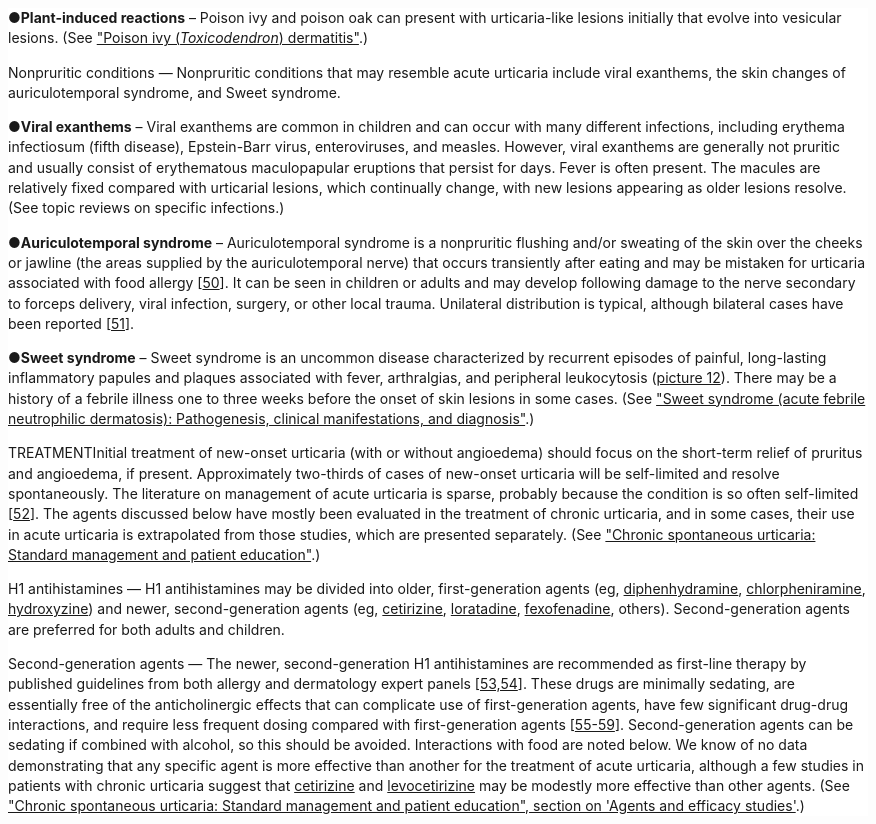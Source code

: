 ●**Plant-induced reactions** – Poison ivy and poison oak can present with urticaria-like lesions initially that evolve into vesicular lesions. (See ["Poison ivy (*Toxicodendron*) dermatitis"](https://www.uptodate.com/contents/poison-ivy-toxicodendron-dermatitis?topicRef=8101&source=see_link).)

Nonpruritic conditions — Nonpruritic conditions that may resemble acute urticaria include viral exanthems, the skin changes of auriculotemporal syndrome, and Sweet syndrome.

●**Viral exanthems** – Viral exanthems are common in children and can occur with many different infections, including erythema infectiosum (fifth disease), Epstein-Barr virus, enteroviruses, and measles. However, viral exanthems are generally not pruritic and usually consist of erythematous maculopapular eruptions that persist for days. Fever is often present. The macules are relatively fixed compared with urticarial lesions, which continually change, with new lesions appearing as older lesions resolve. (See topic reviews on specific infections.)

●**Auriculotemporal syndrome** – Auriculotemporal syndrome is a nonpruritic flushing and/or sweating of the skin over the cheeks or jawline (the areas supplied by the auriculotemporal nerve) that occurs transiently after eating and may be mistaken for urticaria associated with food allergy \[[50](https://www.uptodate.com/contents/new-onset-urticaria/abstract/50)\]. It can be seen in children or adults and may develop following damage to the nerve secondary to forceps delivery, viral infection, surgery, or other local trauma. Unilateral distribution is typical, although bilateral cases have been reported \[[51](https://www.uptodate.com/contents/new-onset-urticaria/abstract/51)\].

●**Sweet syndrome** – Sweet syndrome is an uncommon disease characterized by recurrent episodes of painful, long-lasting inflammatory papules and plaques associated with fever, arthralgias, and peripheral leukocytosis ([picture 12](https://www.uptodate.com/contents/image?imageKey=ONC%2F61290&topicKey=ALLRG%2F8101&source=see_link)). There may be a history of a febrile illness one to three weeks before the onset of skin lesions in some cases. (See ["Sweet syndrome (acute febrile neutrophilic dermatosis): Pathogenesis, clinical manifestations, and diagnosis"](https://www.uptodate.com/contents/sweet-syndrome-acute-febrile-neutrophilic-dermatosis-pathogenesis-clinical-manifestations-and-diagnosis?topicRef=8101&source=see_link).)

TREATMENTInitial treatment of new-onset urticaria (with or without angioedema) should focus on the short-term relief of pruritus and angioedema, if present. Approximately two-thirds of cases of new-onset urticaria will be self-limited and resolve spontaneously. The literature on management of acute urticaria is sparse, probably because the condition is so often self-limited \[[52](https://www.uptodate.com/contents/new-onset-urticaria/abstract/52)\]. The agents discussed below have mostly been evaluated in the treatment of chronic urticaria, and in some cases, their use in acute urticaria is extrapolated from those studies, which are presented separately. (See ["Chronic spontaneous urticaria: Standard management and patient education"](https://www.uptodate.com/contents/chronic-spontaneous-urticaria-standard-management-and-patient-education?topicRef=8101&source=see_link).)

H1 antihistamines — H1 antihistamines may be divided into older, first-generation agents (eg, [diphenhydramine](https://www.uptodate.com/contents/diphenhydramine-drug-information?topicRef=8101&source=see_link), [chlorpheniramine](https://www.uptodate.com/contents/chlorpheniramine-drug-information?topicRef=8101&source=see_link), [hydroxyzine](https://www.uptodate.com/contents/hydroxyzine-drug-information?topicRef=8101&source=see_link)) and newer, second-generation agents (eg, [cetirizine](https://www.uptodate.com/contents/cetirizine-drug-information?topicRef=8101&source=see_link), [loratadine](https://www.uptodate.com/contents/loratadine-drug-information?topicRef=8101&source=see_link), [fexofenadine](https://www.uptodate.com/contents/fexofenadine-drug-information?topicRef=8101&source=see_link), others). Second-generation agents are preferred for both adults and children.

Second-generation agents — The newer, second-generation H1 antihistamines are recommended as first-line therapy by published guidelines from both allergy and dermatology expert panels \[[53,54](https://www.uptodate.com/contents/new-onset-urticaria/abstract/53,54)\]. These drugs are minimally sedating, are essentially free of the anticholinergic effects that can complicate use of first-generation agents, have few significant drug-drug interactions, and require less frequent dosing compared with first-generation agents \[[55-59](https://www.uptodate.com/contents/new-onset-urticaria/abstract/55-59)\]. Second-generation agents can be sedating if combined with alcohol, so this should be avoided. Interactions with food are noted below. We know of no data demonstrating that any specific agent is more effective than another for the treatment of acute urticaria, although a few studies in patients with chronic urticaria suggest that [cetirizine](https://www.uptodate.com/contents/cetirizine-drug-information?topicRef=8101&source=see_link) and [levocetirizine](https://www.uptodate.com/contents/levocetirizine-drug-information?topicRef=8101&source=see_link) may be modestly more effective than other agents. (See ["Chronic spontaneous urticaria: Standard management and patient education", section on 'Agents and efficacy studies'](https://www.uptodate.com/contents/chronic-spontaneous-urticaria-standard-management-and-patient-education?sectionName=AGENTS%20AND%20EFFICACY%20STUDIES&topicRef=8101&anchor=H8&source=see_link#H8).)